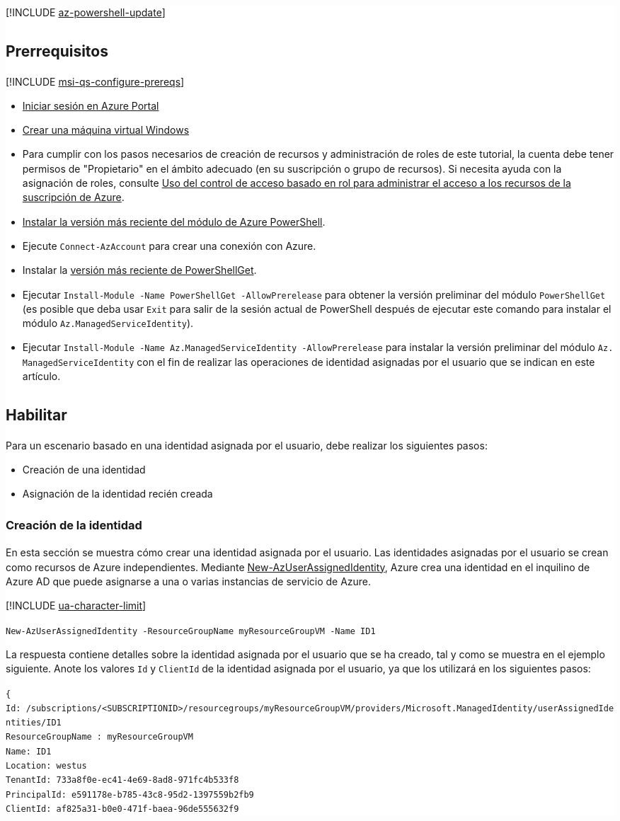 [!INCLUDE [az-powershell-update](../../../includes/updated-for-az.md)]

## <a name="prerequisites"></a>Prerrequisitos

[!INCLUDE [msi-qs-configure-prereqs](../../../includes/active-directory-msi-qs-configure-prereqs.md)]

- [Iniciar sesión en Azure Portal](https://portal.azure.com)

- [Crear una máquina virtual Windows](../../virtual-machines/windows/quick-create-portal.md)

- Para cumplir con los pasos necesarios de creación de recursos y administración de roles de este tutorial, la cuenta debe tener permisos de "Propietario" en el ámbito adecuado (en su suscripción o grupo de recursos). Si necesita ayuda con la asignación de roles, consulte [Uso del control de acceso basado en rol para administrar el acceso a los recursos de la suscripción de Azure](../../role-based-access-control/role-assignments-portal.md).
- [Instalar la versión más reciente del módulo de Azure PowerShell](/powershell/azure/install-az-ps). 
- Ejecute `Connect-AzAccount` para crear una conexión con Azure.
- Instalar la [versión más reciente de PowerShellGet](/powershell/scripting/gallery/installing-psget#for-systems-with-powershell-50-or-newer-you-can-install-the-latest-powershellget).
- Ejecutar `Install-Module -Name PowerShellGet -AllowPrerelease` para obtener la versión preliminar del módulo `PowerShellGet` (es posible que deba usar `Exit` para salir de la sesión actual de PowerShell después de ejecutar este comando para instalar el módulo `Az.ManagedServiceIdentity`).
- Ejecutar `Install-Module -Name Az.ManagedServiceIdentity -AllowPrerelease` para instalar la versión preliminar del módulo `Az.ManagedServiceIdentity` con el fin de realizar las operaciones de identidad asignadas por el usuario que se indican en este artículo.


## <a name="enable"></a>Habilitar

Para un escenario basado en una identidad asignada por el usuario, debe realizar los siguientes pasos:

- Creación de una identidad
 
- Asignación de la identidad recién creada

### <a name="create-identity"></a>Creación de la identidad

En esta sección se muestra cómo crear una identidad asignada por el usuario. Las identidades asignadas por el usuario se crean como recursos de Azure independientes. Mediante [New-AzUserAssignedIdentity](/powershell/module/az.managedserviceidentity/get-azuserassignedidentity), Azure crea una identidad en el inquilino de Azure AD que puede asignarse a una o varias instancias de servicio de Azure.

[!INCLUDE [ua-character-limit](~/includes/managed-identity-ua-character-limits.md)]

```azurepowershell-interactive
New-AzUserAssignedIdentity -ResourceGroupName myResourceGroupVM -Name ID1
```

La respuesta contiene detalles sobre la identidad asignada por el usuario que se ha creado, tal y como se muestra en el ejemplo siguiente. Anote los valores `Id` y `ClientId` de la identidad asignada por el usuario, ya que los utilizará en los siguientes pasos:

```azurepowershell
{
Id: /subscriptions/<SUBSCRIPTIONID>/resourcegroups/myResourceGroupVM/providers/Microsoft.ManagedIdentity/userAssignedIdentities/ID1
ResourceGroupName : myResourceGroupVM
Name: ID1
Location: westus
TenantId: 733a8f0e-ec41-4e69-8ad8-971fc4b533f8
PrincipalId: e591178e-b785-43c8-95d2-1397559b2fb9
ClientId: af825a31-b0e0-471f-baea-96de555632f9
```